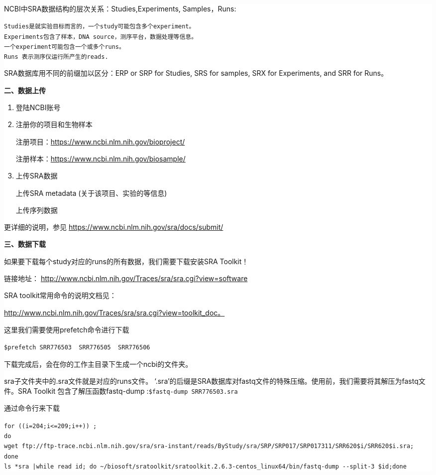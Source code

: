 NCBI中SRA数据结构的层次关系：Studies,Experiments, Samples，Runs:

```
Studies是就实验目标而言的，一个study可能包含多个experiment。
Experiments包含了样本，DNA source，测序平台，数据处理等信息。
一个experiment可能包含一个或多个runs。
Runs 表示测序仪运行所产生的reads.
```
SRA数据库用不同的前缀加以区分：ERP or SRP for Studies,  SRS for samples,  SRX for Experiments, and SRR for Runs。

**二、数据上传**

1. 登陆NCBI账号

2. 注册你的项目和生物样本

    注册项目：https://www.ncbi.nlm.nih.gov/bioproject/

    注册样本：https://www.ncbi.nlm.nih.gov/biosample/

3. 上传SRA数据

    上传SRA metadata (关于该项目、实验的等信息)

    上传序列数据

更详细的说明，参见 https://www.ncbi.nlm.nih.gov/sra/docs/submit/

**三、数据下载**

如果要下载每个study对应的runs的所有数据，我们需要下载安装SRA 
Toolkit！

链接地址： http://www.ncbi.nlm.nih.gov/Traces/sra/sra.cgi?view=software

SRA toolkit常用命令的说明文档见：

http://www.ncbi.nlm.nih.gov/Traces/sra/sra.cgi?view=toolkit_doc。

这里我们需要使用prefetch命令进行下载

```
$prefetch SRR776503  SRR776505  SRR776506
```
下载完成后，会在你的工作主目录下生成一个ncbi的文件夹。


sra子文件夹中的.sra文件就是对应的runs文件。
‘.sra’的后缀是SRA数据库对fastq文件的特殊压缩。使用前，我们需要将其解压为fastq文件。SRA Toolkit 包含了解压函数fastq-dump :``$fastq-dump SRR776503.sra``


通过命令行来下载
```Shell
for ((i=204;i<=209;i++)) ;
do 
wget ftp://ftp-trace.ncbi.nlm.nih.gov/sra/sra-instant/reads/ByStudy/sra/SRP/SRP017/SRP017311/SRR620$i/SRR620$i.sra;
done
ls *sra |while read id; do ~/biosoft/sratoolkit/sratoolkit.2.6.3-centos_linux64/bin/fastq-dump --split-3 $id;done
```
